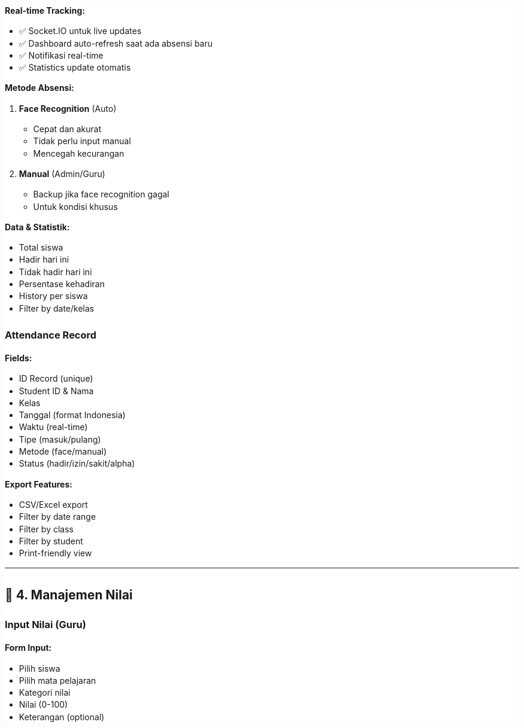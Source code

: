 **Real-time Tracking:**
- ✅ Socket.IO untuk live updates
- ✅ Dashboard auto-refresh saat ada absensi baru
- ✅ Notifikasi real-time
- ✅ Statistics update otomatis

**Metode Absensi:**
1. **Face Recognition** (Auto)
   - Cepat dan akurat
   - Tidak perlu input manual
   - Mencegah kecurangan

2. **Manual** (Admin/Guru)
   - Backup jika face recognition gagal
   - Untuk kondisi khusus

**Data & Statistik:**
- Total siswa
- Hadir hari ini
- Tidak hadir hari ini
- Persentase kehadiran
- History per siswa
- Filter by date/kelas

### Attendance Record

**Fields:**
- ID Record (unique)
- Student ID & Nama
- Kelas
- Tanggal (format Indonesia)
- Waktu (real-time)
- Tipe (masuk/pulang)
- Metode (face/manual)
- Status (hadir/izin/sakit/alpha)

**Export Features:**
- CSV/Excel export
- Filter by date range
- Filter by class
- Filter by student
- Print-friendly view

---

## 📝 4. Manajemen Nilai

### Input Nilai (Guru)

**Form Input:**
- Pilih siswa
- Pilih mata pelajaran
- Kategori nilai
- Nilai (0-100)
- Keterangan (optional)
